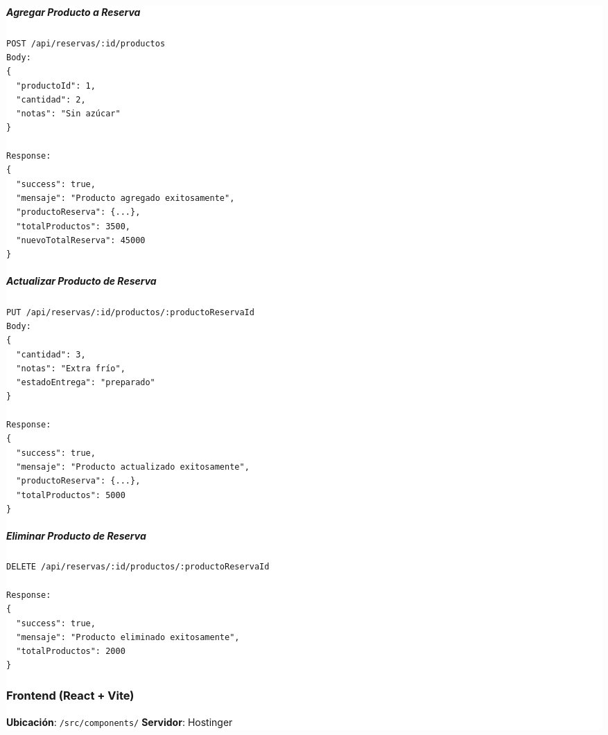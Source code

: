 ##### Agregar Producto a Reserva
```
POST /api/reservas/:id/productos
Body:
{
  "productoId": 1,
  "cantidad": 2,
  "notas": "Sin azúcar"
}

Response:
{
  "success": true,
  "mensaje": "Producto agregado exitosamente",
  "productoReserva": {...},
  "totalProductos": 3500,
  "nuevoTotalReserva": 45000
}
```

##### Actualizar Producto de Reserva
```
PUT /api/reservas/:id/productos/:productoReservaId
Body:
{
  "cantidad": 3,
  "notas": "Extra frío",
  "estadoEntrega": "preparado"
}

Response:
{
  "success": true,
  "mensaje": "Producto actualizado exitosamente",
  "productoReserva": {...},
  "totalProductos": 5000
}
```

##### Eliminar Producto de Reserva
```
DELETE /api/reservas/:id/productos/:productoReservaId

Response:
{
  "success": true,
  "mensaje": "Producto eliminado exitosamente",
  "totalProductos": 2000
}
```

### Frontend (React + Vite)
**Ubicación**: `/src/components/`
**Servidor**: Hostinger

